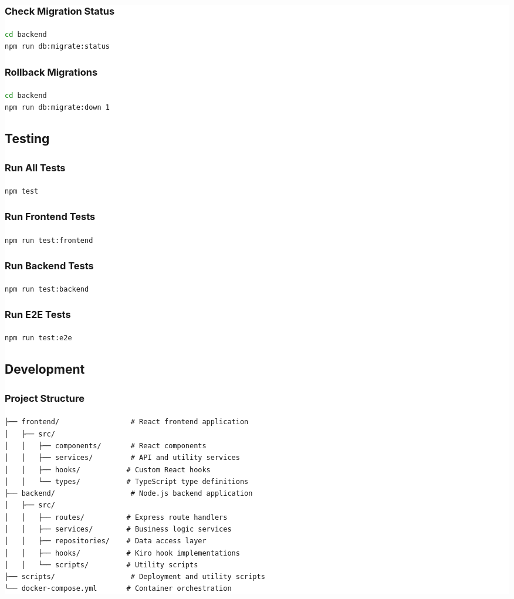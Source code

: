 ### Check Migration Status
```bash
cd backend
npm run db:migrate:status
```

### Rollback Migrations
```bash
cd backend
npm run db:migrate:down 1
```

## Testing

### Run All Tests
```bash
npm test
```

### Run Frontend Tests
```bash
npm run test:frontend
```

### Run Backend Tests
```bash
npm run test:backend
```

### Run E2E Tests
```bash
npm run test:e2e
```

## Development

### Project Structure
```
├── frontend/                 # React frontend application
│   ├── src/
│   │   ├── components/       # React components
│   │   ├── services/         # API and utility services
│   │   ├── hooks/           # Custom React hooks
│   │   └── types/           # TypeScript type definitions
├── backend/                  # Node.js backend application
│   ├── src/
│   │   ├── routes/          # Express route handlers
│   │   ├── services/        # Business logic services
│   │   ├── repositories/    # Data access layer
│   │   ├── hooks/           # Kiro hook implementations
│   │   └── scripts/         # Utility scripts
├── scripts/                  # Deployment and utility scripts
└── docker-compose.yml       # Container orchestration
```
